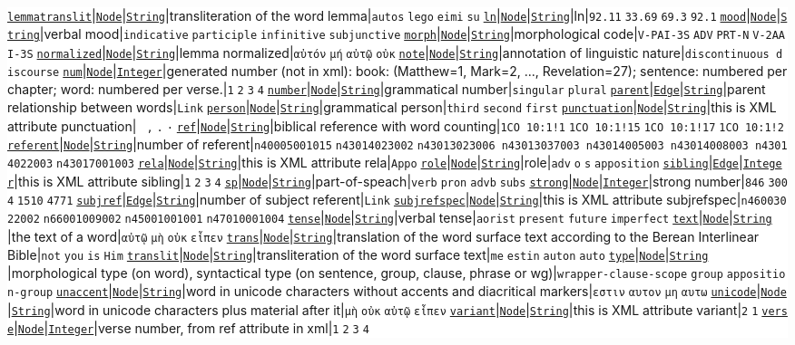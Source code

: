 [`lemmatranslit`](lemmatranslit.md#readme)|[`Node`](featuresbytype.md#Node)|[`String`](featuresbydatatype.md#String)|transliteration of the word lemma|`autos` `lego` `eimi` `su`
[`ln`](ln.md#readme)|[`Node`](featuresbytype.md#Node)|[`String`](featuresbydatatype.md#String)|ln|`92.11` `33.69` `69.3` `92.1`
[`mood`](mood.md#readme)|[`Node`](featuresbytype.md#Node)|[`String`](featuresbydatatype.md#String)|verbal mood|`indicative` `participle` `infinitive` `subjunctive`
[`morph`](morph.md#readme)|[`Node`](featuresbytype.md#Node)|[`String`](featuresbydatatype.md#String)|morphological code|`V-PAI-3S` `ADV` `PRT-N` `V-2AAI-3S`
[`normalized`](normalized.md#readme)|[`Node`](featuresbytype.md#Node)|[`String`](featuresbydatatype.md#String)|lemma normalized|`αὐτόν` `μή` `αὐτῷ` `οὐκ`
[`note`](note.md#readme)|[`Node`](featuresbytype.md#Node)|[`String`](featuresbydatatype.md#String)|annotation of linguistic nature|`discontinuous discourse`
[`num`](num.md#readme)|[`Node`](featuresbytype.md#Node)|[`Integer`](featuresbydatatype.md#Integer)|generated number (not in xml): book: (Matthew=1, Mark=2, ..., Revelation=27); sentence: numbered per chapter; word: numbered per verse.|`1` `2` `3` `4`
[`number`](number.md#readme)|[`Node`](featuresbytype.md#Node)|[`String`](featuresbydatatype.md#String)|grammatical number|`singular` `plural`
[`parent`](parent.md#readme)|[`Edge`](featuresbytype.md#Edge)|[`String`](featuresbydatatype.md#String)|parent relationship between words|`Link`
[`person`](person.md#readme)|[`Node`](featuresbytype.md#Node)|[`String`](featuresbydatatype.md#String)|grammatical person|`third` `second` `first`
[`punctuation`](punctuation.md#readme)|[`Node`](featuresbytype.md#Node)|[`String`](featuresbydatatype.md#String)|this is XML attribute punctuation|` ` `,` `.` `·`
[`ref`](ref.md#readme)|[`Node`](featuresbytype.md#Node)|[`String`](featuresbydatatype.md#String)|biblical reference with word counting|`1CO 10:1!1` `1CO 10:1!15` `1CO 10:1!17` `1CO 10:1!2`
[`referent`](referent.md#readme)|[`Node`](featuresbytype.md#Node)|[`String`](featuresbydatatype.md#String)|number of referent|`n40005001015` `n43014023002` `n43013023006 n43013037003 n43014005003 n43014008003 n43014022003` `n43017001003`
[`rela`](rela.md#readme)|[`Node`](featuresbytype.md#Node)|[`String`](featuresbydatatype.md#String)|this is XML attribute rela|`Appo`
[`role`](role.md#readme)|[`Node`](featuresbytype.md#Node)|[`String`](featuresbydatatype.md#String)|role|`adv` `o` `s` `apposition`
[`sibling`](sibling.md#readme)|[`Edge`](featuresbytype.md#Edge)|[`Integer`](featuresbydatatype.md#Integer)|this is XML attribute sibling|`1` `2` `3` `4`
[`sp`](sp.md#readme)|[`Node`](featuresbytype.md#Node)|[`String`](featuresbydatatype.md#String)|part-of-speach|`verb` `pron` `advb` `subs`
[`strong`](strong.md#readme)|[`Node`](featuresbytype.md#Node)|[`Integer`](featuresbydatatype.md#Integer)|strong number|`846` `3004` `1510` `4771`
[`subjref`](subjref.md#readme)|[`Edge`](featuresbytype.md#Edge)|[`String`](featuresbydatatype.md#String)|number of subject referent|`Link`
[`subjrefspec`](subjrefspec.md#readme)|[`Node`](featuresbytype.md#Node)|[`String`](featuresbydatatype.md#String)|this is XML attribute subjrefspec|`n46003022002` `n66001009002` `n45001001001` `n47010001004`
[`tense`](tense.md#readme)|[`Node`](featuresbytype.md#Node)|[`String`](featuresbydatatype.md#String)|verbal tense|`aorist` `present` `future` `imperfect`
[`text`](text.md#readme)|[`Node`](featuresbytype.md#Node)|[`String`](featuresbydatatype.md#String)|the text of a word|`αὐτῷ` `μὴ` `οὐκ` `εἶπεν`
[`trans`](trans.md#readme)|[`Node`](featuresbytype.md#Node)|[`String`](featuresbydatatype.md#String)|translation of the word surface text according to the Berean Interlinear Bible|`not` `you` `is` `Him`
[`translit`](translit.md#readme)|[`Node`](featuresbytype.md#Node)|[`String`](featuresbydatatype.md#String)|transliteration of the word surface text|`me` `estin` `auton` `auto`
[`type`](type.md#readme)|[`Node`](featuresbytype.md#Node)|[`String`](featuresbydatatype.md#String)|morphological type (on word), syntactical type (on sentence, group, clause, phrase or wg)|`wrapper-clause-scope` `group` `apposition-group`
[`unaccent`](unaccent.md#readme)|[`Node`](featuresbytype.md#Node)|[`String`](featuresbydatatype.md#String)|word in unicode characters without accents and diacritical markers|`εστιν` `αυτον` `μη` `αυτω`
[`unicode`](unicode.md#readme)|[`Node`](featuresbytype.md#Node)|[`String`](featuresbydatatype.md#String)|word in unicode characters plus material after it|`μὴ` `οὐκ` `αὐτῷ` `εἶπεν`
[`variant`](variant.md#readme)|[`Node`](featuresbytype.md#Node)|[`String`](featuresbydatatype.md#String)|this is XML attribute variant|`2` `1`
[`verse`](verse.md#readme)|[`Node`](featuresbytype.md#Node)|[`Integer`](featuresbydatatype.md#Integer)|verse number, from ref attribute in xml|`1` `2` `3` `4`